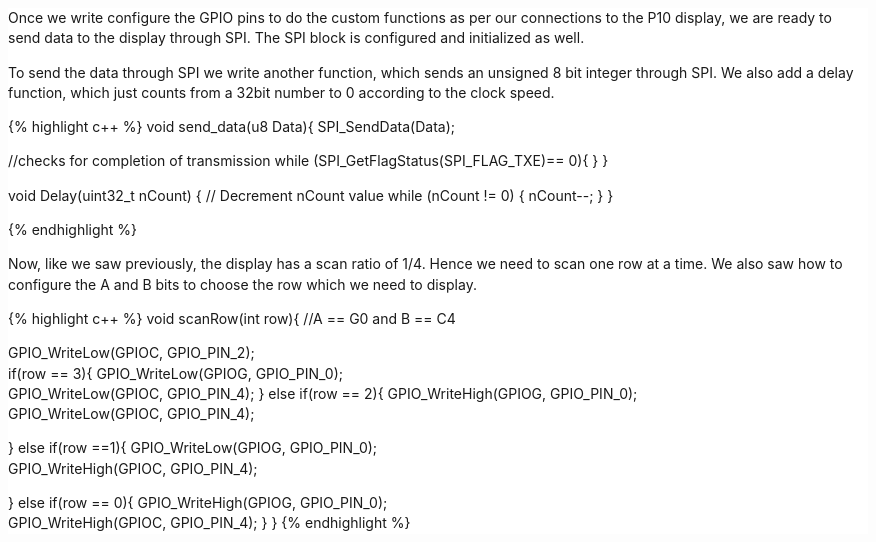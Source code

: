 Once we write configure the GPIO pins to do the custom functions as per our connections to the P10 display, we are ready to send data to the display through SPI. The SPI block is configured and initialized as well.

To send the data through SPI we write another function, which sends an unsigned 8 bit integer through SPI. We also add a delay function, which just counts from a 32bit number to 0 according to the clock speed.

{% highlight c++ %}
void send_data(u8 Data){
  SPI_SendData(Data);

  //checks for completion of transmission
  while (SPI_GetFlagStatus(SPI_FLAG_TXE)== 0){
    }
}

void Delay(uint32_t nCount)
{
    // Decrement nCount value
    while (nCount != 0)
    {
        nCount--;
    }
}


{% endhighlight %}



Now, like we saw previously, the display has a scan ratio of 1/4. Hence we need to scan one row at a time. We also saw how to configure the A and B bits to choose the row which we need to display.

{% highlight c++ %}
void scanRow(int row){
  //A == G0 and B == C4

  GPIO_WriteLow(GPIOC, GPIO_PIN_2);  
  if(row == 3){
  GPIO_WriteLow(GPIOG, GPIO_PIN_0);   
  GPIO_WriteLow(GPIOC, GPIO_PIN_4);
  }
  else if(row == 2){
  GPIO_WriteHigh(GPIOG, GPIO_PIN_0);   
  GPIO_WriteLow(GPIOC, GPIO_PIN_4);

  }
  else if(row ==1){
  GPIO_WriteLow(GPIOG, GPIO_PIN_0);   
  GPIO_WriteHigh(GPIOC, GPIO_PIN_4);

  }
  else if(row == 0){
  GPIO_WriteHigh(GPIOG, GPIO_PIN_0);   
  GPIO_WriteHigh(GPIOC, GPIO_PIN_4);
  }
}
{% endhighlight %}
